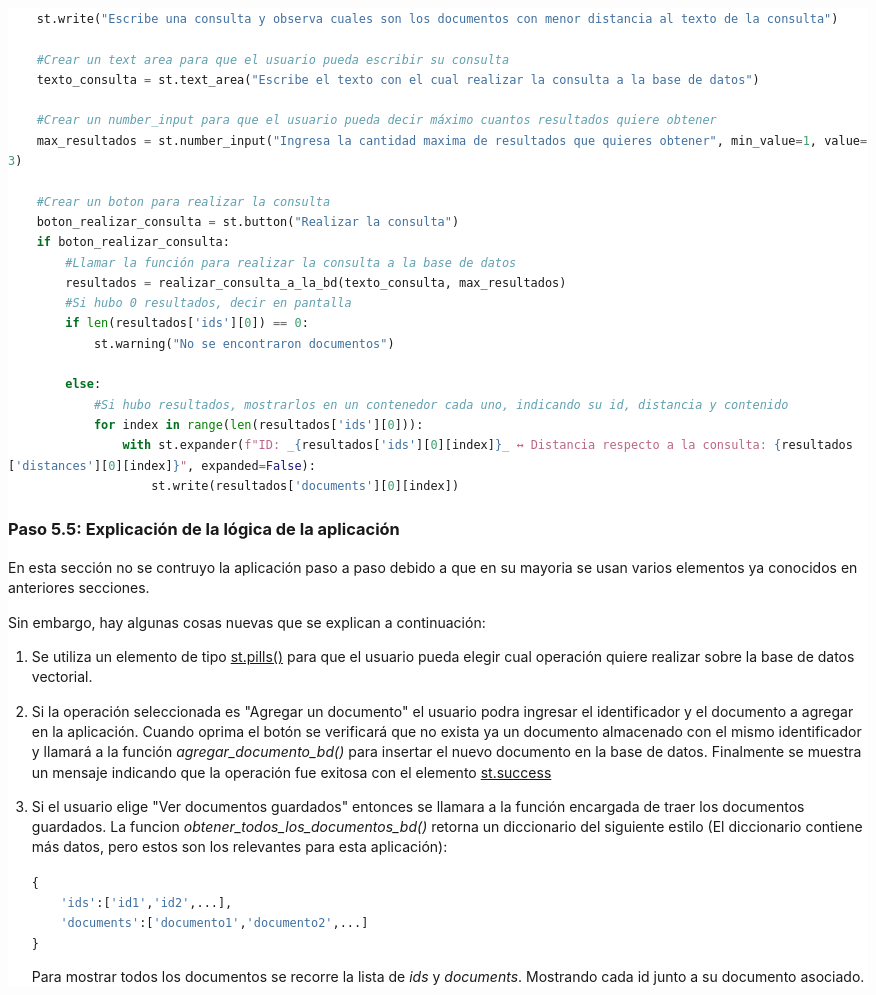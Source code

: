 ```python
    st.write("Escribe una consulta y observa cuales son los documentos con menor distancia al texto de la consulta")

    #Crear un text area para que el usuario pueda escribir su consulta
    texto_consulta = st.text_area("Escribe el texto con el cual realizar la consulta a la base de datos")

    #Crear un number_input para que el usuario pueda decir máximo cuantos resultados quiere obtener
    max_resultados = st.number_input("Ingresa la cantidad maxima de resultados que quieres obtener", min_value=1, value=3)

    #Crear un boton para realizar la consulta
    boton_realizar_consulta = st.button("Realizar la consulta")
    if boton_realizar_consulta:
        #Llamar la función para realizar la consulta a la base de datos
        resultados = realizar_consulta_a_la_bd(texto_consulta, max_resultados)
        #Si hubo 0 resultados, decir en pantalla
        if len(resultados['ids'][0]) == 0:
            st.warning("No se encontraron documentos")
        
        else:
            #Si hubo resultados, mostrarlos en un contenedor cada uno, indicando su id, distancia y contenido
            for index in range(len(resultados['ids'][0])):
                with st.expander(f"ID: _{resultados['ids'][0][index]}_ ↔️ Distancia respecto a la consulta: {resultados['distances'][0][index]}", expanded=False): 
                    st.write(resultados['documents'][0][index])
```

### Paso 5.5: Explicación de la lógica de la aplicación

En esta sección no se contruyo la aplicación paso a paso debido a que en su mayoria se usan varios elementos ya conocidos en anteriores secciones.

Sin embargo, hay algunas cosas nuevas que se explican a continuación:

1. Se utiliza un elemento de tipo [st.pills()](https://docs.streamlit.io/develop/api-reference/widgets/st.pills) para que el usuario pueda elegir cual operación quiere realizar sobre la base de datos vectorial.

2.  Si la operación seleccionada es "Agregar un documento" el usuario podra ingresar el identificador y el documento a agregar en la aplicación. Cuando oprima el botón se verificará que no exista ya un documento almacenado con el mismo identificador y llamará a la función _agregar_documento_bd()_ para insertar el nuevo documento en la base de datos. Finalmente se muestra un mensaje indicando que la operación fue exitosa con el elemento [st.success](https://docs.streamlit.io/develop/api-reference/status/st.success)

3. Si el usuario elige "Ver documentos guardados" entonces se llamara a la función encargada de traer los documentos guardados. La funcion _obtener_todos_los_documentos_bd()_ retorna un diccionario del siguiente estilo (El diccionario contiene más datos, pero estos son los relevantes para esta aplicación):

    ```python
    {
        'ids':['id1','id2',...],
        'documents':['documento1','documento2',...]
    }
    ```
    Para mostrar todos los documentos se recorre la lista de _ids_ y _documents_. Mostrando cada id junto a su documento asociado.
